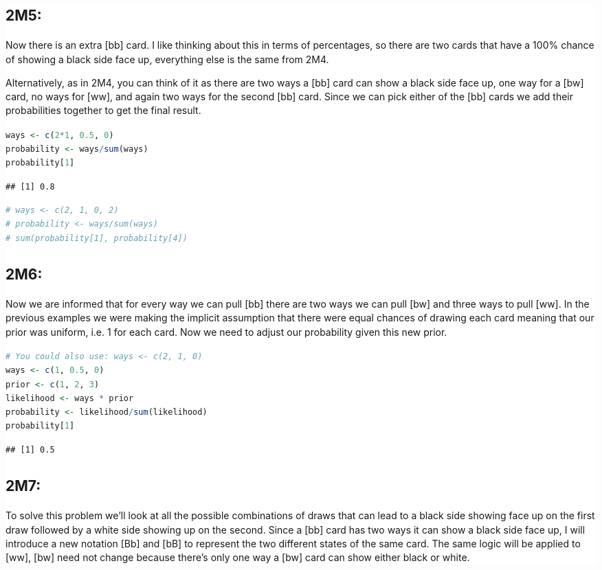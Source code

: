 ## 2M5:

Now there is an extra \[bb\] card. I like thinking about this in terms
of percentages, so there are two cards that have a 100% chance of
showing a black side face up, everything else is the same from 2M4.

Alternatively, as in 2M4, you can think of it as there are two ways a
\[bb\] card can show a black side face up, one way for a \[bw\] card, no
ways for \[ww\], and again two ways for the second \[bb\] card. Since we
can pick either of the \[bb\] cards we add their probabilities together
to get the final result.

``` r
ways <- c(2*1, 0.5, 0)
probability <- ways/sum(ways)
probability[1]
```

    ## [1] 0.8

``` r
# ways <- c(2, 1, 0, 2)
# probability <- ways/sum(ways)
# sum(probability[1], probability[4])
```

## 2M6:

Now we are informed that for every way we can pull \[bb\] there are two
ways we can pull \[bw\] and three ways to pull \[ww\]. In the previous
examples we were making the implicit assumption that there were equal
chances of drawing each card meaning that our prior was uniform, i.e. 1
for each card. Now we need to adjust our probability given this new
prior.

``` r
# You could also use: ways <- c(2, 1, 0)
ways <- c(1, 0.5, 0)
prior <- c(1, 2, 3)
likelihood <- ways * prior 
probability <- likelihood/sum(likelihood)
probability[1]
```

    ## [1] 0.5

## 2M7:

To solve this problem we’ll look at all the possible combinations of
draws that can lead to a black side showing face up on the first draw
followed by a white side showing up on the second. Since a \[bb\] card
has two ways it can show a black side face up, I will introduce a new
notation \[Bb\] and \[bB\] to represent the two different states of the
same card. The same logic will be applied to \[ww\], \[bw\] need not
change because there’s only one way a \[bw\] card can show either black
or white.
